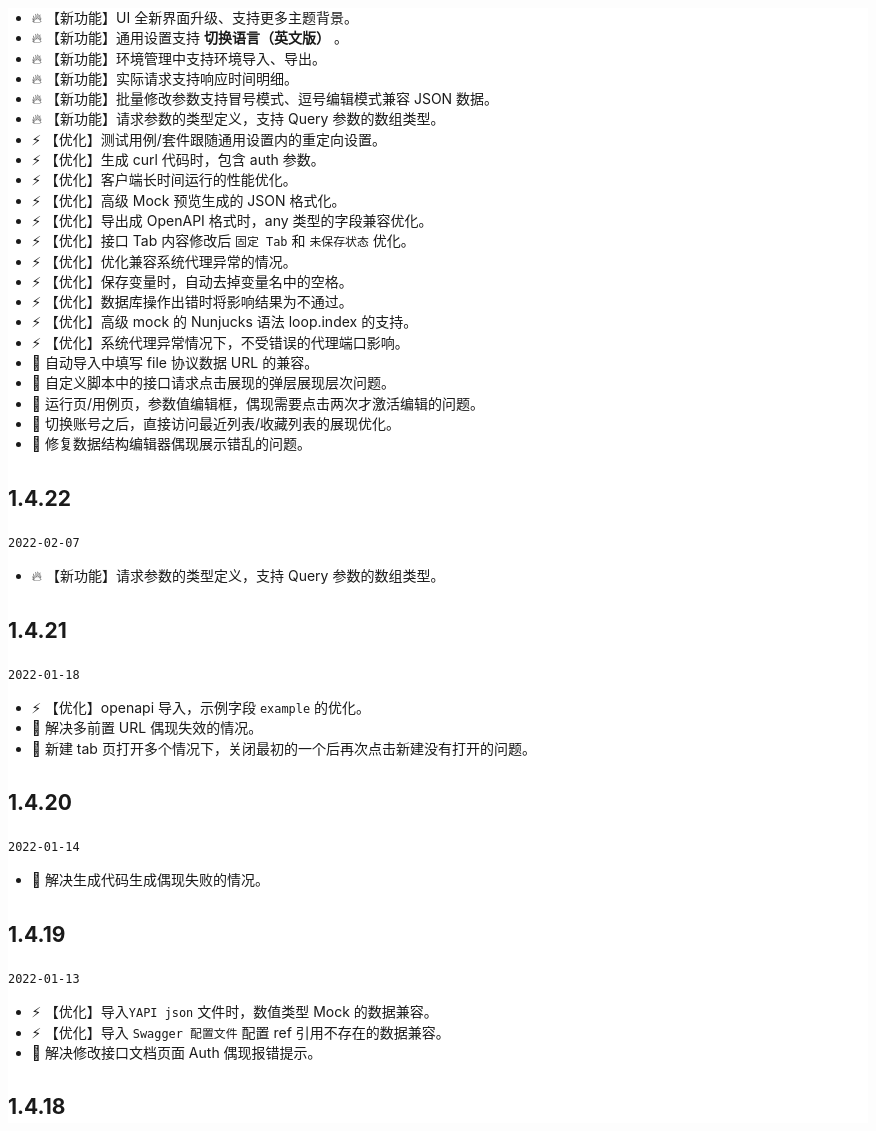 - 🔥 【新功能】UI 全新界面升级、支持更多主题背景。
- 🔥 【新功能】通用设置支持 **切换语言（英文版）** 。
- 🔥 【新功能】环境管理中支持环境导入、导出。
- 🔥 【新功能】实际请求支持响应时间明细。
- 🔥 【新功能】批量修改参数支持冒号模式、逗号编辑模式兼容 JSON 数据。
- 🔥 【新功能】请求参数的类型定义，支持 Query 参数的数组类型。
- ⚡️ 【优化】测试用例/套件跟随通用设置内的重定向设置。
- ⚡️ 【优化】生成 curl 代码时，包含 auth 参数。
- ⚡️ 【优化】客户端长时间运行的性能优化。
- ⚡️ 【优化】高级 Mock 预览生成的 JSON 格式化。
- ⚡️ 【优化】导出成 OpenAPI 格式时，any 类型的字段兼容优化。
- ⚡️ 【优化】接口 Tab 内容修改后 `固定 Tab` 和 `未保存状态` 优化。
- ⚡️ 【优化】优化兼容系统代理异常的情况。
- ⚡️ 【优化】保存变量时，自动去掉变量名中的空格。
- ⚡️ 【优化】数据库操作出错时将影响结果为不通过。
- ⚡️ 【优化】高级 mock 的 Nunjucks 语法 loop.index 的支持。
- ⚡️ 【优化】系统代理异常情况下，不受错误的代理端口影响。
- 🐞 自动导入中填写 file 协议数据 URL 的兼容。
- 🐞 自定义脚本中的接口请求点击展现的弹层展现层次问题。
- 🐞 运行页/用例页，参数值编辑框，偶现需要点击两次才激活编辑的问题。
- 🐞 切换账号之后，直接访问最近列表/收藏列表的展现优化。
- 🐞 修复数据结构编辑器偶现展示错乱的问题。

## 1.4.22

`2022-02-07`

- 🔥 【新功能】请求参数的类型定义，支持 Query 参数的数组类型。

## 1.4.21

`2022-01-18`

- ⚡️ 【优化】openapi 导入，示例字段 `example` 的优化。
- 🐞 解决多前置 URL 偶现失效的情况。
- 🐞 新建 tab 页打开多个情况下，关闭最初的一个后再次点击新建没有打开的问题。

## 1.4.20

`2022-01-14`

- 🐞 解决生成代码生成偶现失败的情况。

## 1.4.19

`2022-01-13`

- ⚡️ 【优化】导入`YAPI json` 文件时，数值类型 Mock 的数据兼容。
- ⚡️ 【优化】导入 `Swagger 配置文件` 配置 ref 引用不存在的数据兼容。
- 🐞 解决修改接口文档页面 Auth 偶现报错提示。

## 1.4.18
